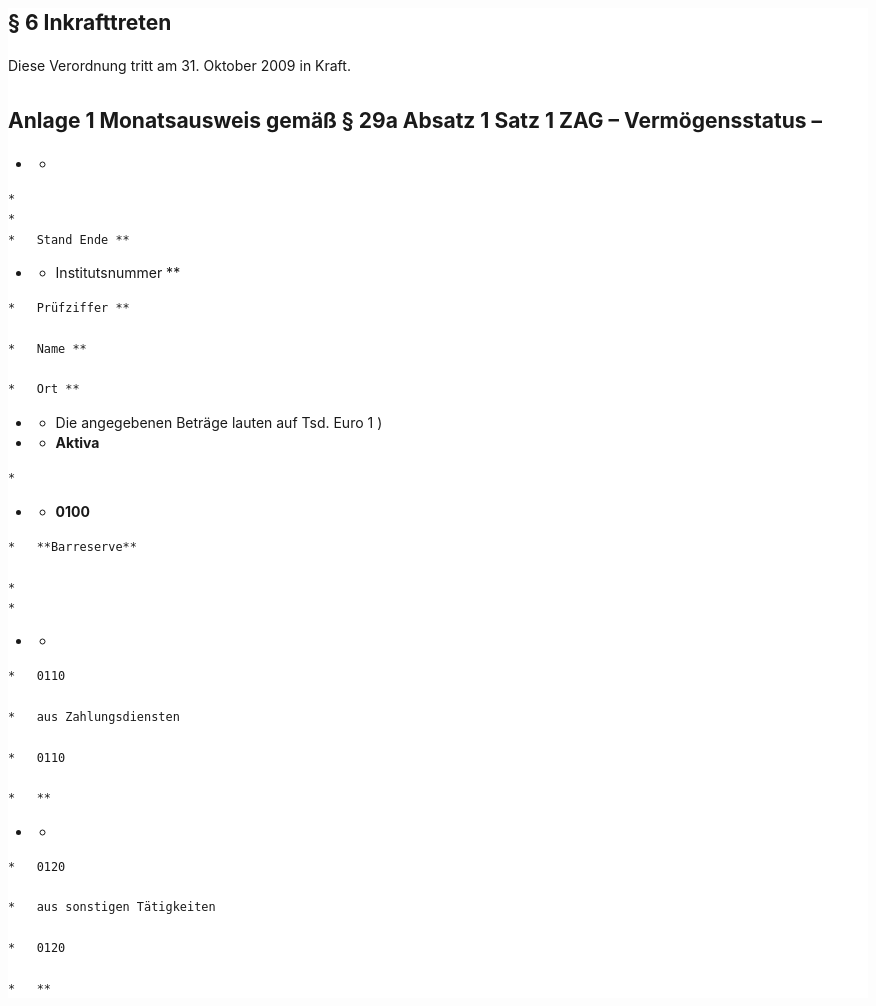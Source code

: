 
## § 6 Inkrafttreten

Diese Verordnung tritt am 31. Oktober 2009 in Kraft.


## Anlage 1 Monatsausweis gemäß § 29a Absatz 1 Satz 1 ZAG – Vermögensstatus –


*    *
    *
    *
    *   Stand Ende **


*    *   Institutsnummer **

    *   Prüfziffer **

    *   Name **

    *   Ort **




*    *   Die angegebenen Beträge lauten auf Tsd. Euro
        1                     )


*    *   **Aktiva**

    *



*    *   **0100**

    *   **Barreserve**

    *
    *

*    *
    *   0110

    *   aus Zahlungsdiensten

    *   0110

    *   **


*    *
    *   0120

    *   aus sonstigen Tätigkeiten

    *   0120

    *   **


